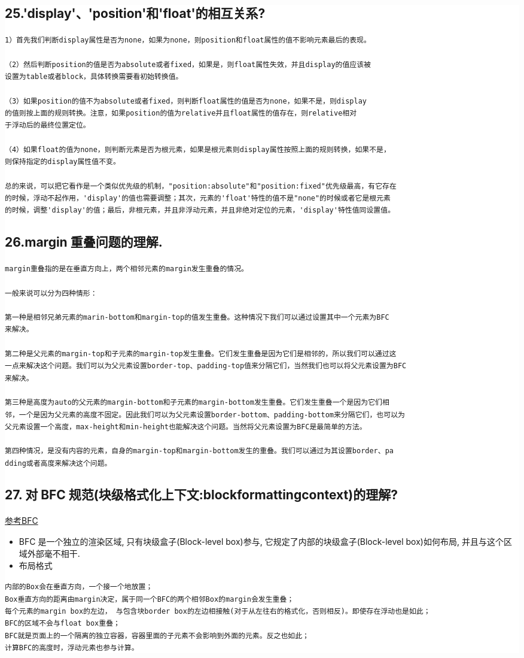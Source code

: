 ## 25.'display'、'position'和'float'的相互关系?

```HTML
1）首先我们判断display属性是否为none，如果为none，则position和float属性的值不影响元素最后的表现。

（2）然后判断position的值是否为absolute或者fixed，如果是，则float属性失效，并且display的值应该被
设置为table或者block，具体转换需要看初始转换值。

（3）如果position的值不为absolute或者fixed，则判断float属性的值是否为none，如果不是，则display
的值则按上面的规则转换。注意，如果position的值为relative并且float属性的值存在，则relative相对
于浮动后的最终位置定位。

（4）如果float的值为none，则判断元素是否为根元素，如果是根元素则display属性按照上面的规则转换，如果不是，
则保持指定的display属性值不变。

总的来说，可以把它看作是一个类似优先级的机制，"position:absolute"和"position:fixed"优先级最高，有它存在
的时候，浮动不起作用，'display'的值也需要调整；其次，元素的'float'特性的值不是"none"的时候或者它是根元素
的时候，调整'display'的值；最后，非根元素，并且非浮动元素，并且非绝对定位的元素，'display'特性值同设置值。
```

## 26.margin 重叠问题的理解.

```HTML
margin重叠指的是在垂直方向上，两个相邻元素的margin发生重叠的情况。

一般来说可以分为四种情形：

第一种是相邻兄弟元素的marin-bottom和margin-top的值发生重叠。这种情况下我们可以通过设置其中一个元素为BFC
来解决。

第二种是父元素的margin-top和子元素的margin-top发生重叠。它们发生重叠是因为它们是相邻的，所以我们可以通过这
一点来解决这个问题。我们可以为父元素设置border-top、padding-top值来分隔它们，当然我们也可以将父元素设置为BFC
来解决。

第三种是高度为auto的父元素的margin-bottom和子元素的margin-bottom发生重叠。它们发生重叠一个是因为它们相
邻，一个是因为父元素的高度不固定。因此我们可以为父元素设置border-bottom、padding-bottom来分隔它们，也可以为
父元素设置一个高度，max-height和min-height也能解决这个问题。当然将父元素设置为BFC是最简单的方法。

第四种情况，是没有内容的元素，自身的margin-top和margin-bottom发生的重叠。我们可以通过为其设置border、pa
dding或者高度来解决这个问题。
```

## 27. 对 BFC 规范(块级格式化上下文:blockformattingcontext)的理解?

[参考BFC](https://blog.csdn.net/sinat_36014216/article/details/105468541)

* BFC 是一个独立的渲染区域, 只有块级盒子(Block-level box)参与, 它规定了内部的块级盒子(Block-level box)如何布局, 并且与这个区域外部毫不相干.
* 布局格式

```HTML
内部的Box会在垂直方向，一个接一个地放置；
Box垂直方向的距离由margin决定，属于同一个BFC的两个相邻Box的margin会发生重叠；
每个元素的margin box的左边， 与包含块border box的左边相接触(对于从左往右的格式化，否则相反)。即使存在浮动也是如此；
BFC的区域不会与float box重叠；
BFC就是页面上的一个隔离的独立容器，容器里面的子元素不会影响到外面的元素。反之也如此；
计算BFC的高度时，浮动元素也参与计算。
```
